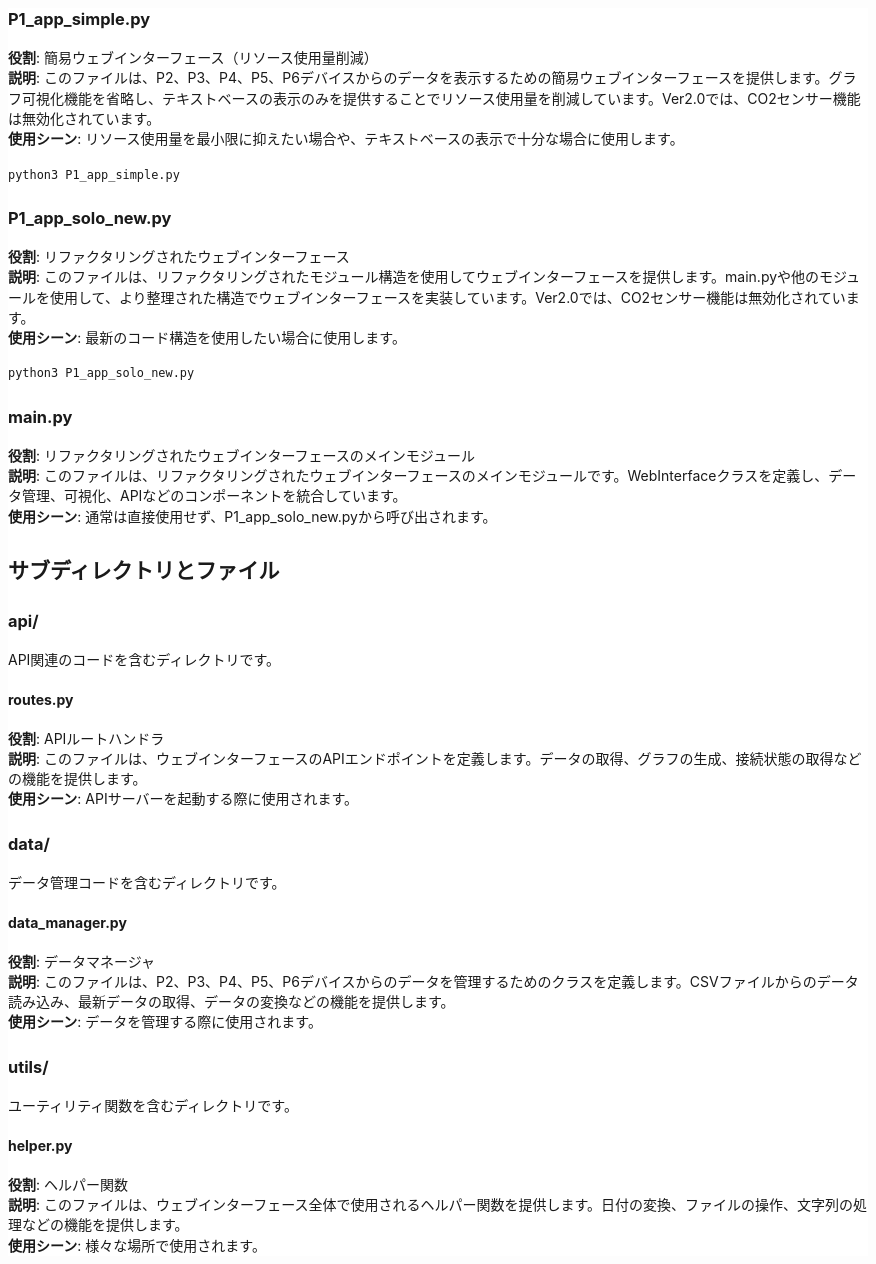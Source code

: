 ### P1_app_simple.py
**役割**: 簡易ウェブインターフェース（リソース使用量削減）  
**説明**: このファイルは、P2、P3、P4、P5、P6デバイスからのデータを表示するための簡易ウェブインターフェースを提供します。グラフ可視化機能を省略し、テキストベースの表示のみを提供することでリソース使用量を削減しています。Ver2.0では、CO2センサー機能は無効化されています。  
**使用シーン**: リソース使用量を最小限に抑えたい場合や、テキストベースの表示で十分な場合に使用します。

```bash
python3 P1_app_simple.py
```

### P1_app_solo_new.py
**役割**: リファクタリングされたウェブインターフェース  
**説明**: このファイルは、リファクタリングされたモジュール構造を使用してウェブインターフェースを提供します。main.pyや他のモジュールを使用して、より整理された構造でウェブインターフェースを実装しています。Ver2.0では、CO2センサー機能は無効化されています。  
**使用シーン**: 最新のコード構造を使用したい場合に使用します。

```bash
python3 P1_app_solo_new.py
```

### main.py
**役割**: リファクタリングされたウェブインターフェースのメインモジュール  
**説明**: このファイルは、リファクタリングされたウェブインターフェースのメインモジュールです。WebInterfaceクラスを定義し、データ管理、可視化、APIなどのコンポーネントを統合しています。  
**使用シーン**: 通常は直接使用せず、P1_app_solo_new.pyから呼び出されます。

## サブディレクトリとファイル

### api/
API関連のコードを含むディレクトリです。

#### routes.py
**役割**: APIルートハンドラ  
**説明**: このファイルは、ウェブインターフェースのAPIエンドポイントを定義します。データの取得、グラフの生成、接続状態の取得などの機能を提供します。  
**使用シーン**: APIサーバーを起動する際に使用されます。

### data/
データ管理コードを含むディレクトリです。

#### data_manager.py
**役割**: データマネージャ  
**説明**: このファイルは、P2、P3、P4、P5、P6デバイスからのデータを管理するためのクラスを定義します。CSVファイルからのデータ読み込み、最新データの取得、データの変換などの機能を提供します。  
**使用シーン**: データを管理する際に使用されます。

### utils/
ユーティリティ関数を含むディレクトリです。

#### helper.py
**役割**: ヘルパー関数  
**説明**: このファイルは、ウェブインターフェース全体で使用されるヘルパー関数を提供します。日付の変換、ファイルの操作、文字列の処理などの機能を提供します。  
**使用シーン**: 様々な場所で使用されます。
